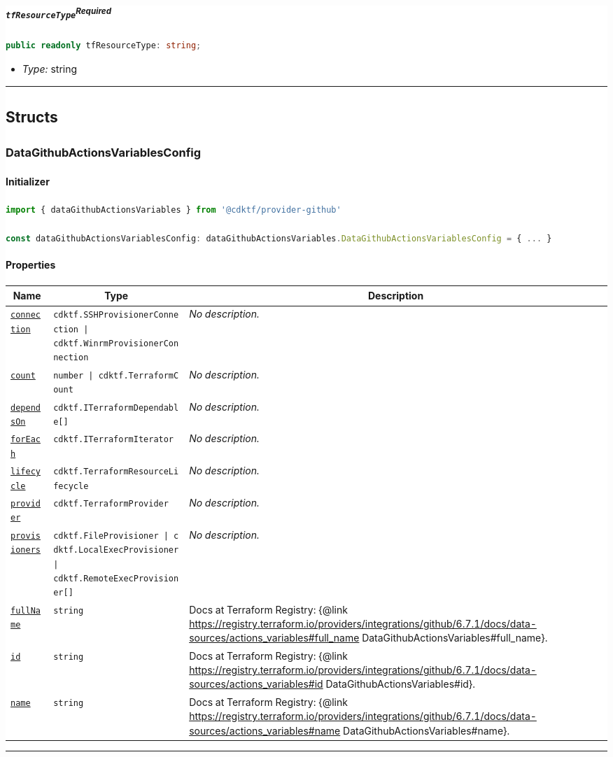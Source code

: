 
##### `tfResourceType`<sup>Required</sup> <a name="tfResourceType" id="@cdktf/provider-github.dataGithubActionsVariables.DataGithubActionsVariables.property.tfResourceType"></a>

```typescript
public readonly tfResourceType: string;
```

- *Type:* string

---

## Structs <a name="Structs" id="Structs"></a>

### DataGithubActionsVariablesConfig <a name="DataGithubActionsVariablesConfig" id="@cdktf/provider-github.dataGithubActionsVariables.DataGithubActionsVariablesConfig"></a>

#### Initializer <a name="Initializer" id="@cdktf/provider-github.dataGithubActionsVariables.DataGithubActionsVariablesConfig.Initializer"></a>

```typescript
import { dataGithubActionsVariables } from '@cdktf/provider-github'

const dataGithubActionsVariablesConfig: dataGithubActionsVariables.DataGithubActionsVariablesConfig = { ... }
```

#### Properties <a name="Properties" id="Properties"></a>

| **Name** | **Type** | **Description** |
| --- | --- | --- |
| <code><a href="#@cdktf/provider-github.dataGithubActionsVariables.DataGithubActionsVariablesConfig.property.connection">connection</a></code> | <code>cdktf.SSHProvisionerConnection \| cdktf.WinrmProvisionerConnection</code> | *No description.* |
| <code><a href="#@cdktf/provider-github.dataGithubActionsVariables.DataGithubActionsVariablesConfig.property.count">count</a></code> | <code>number \| cdktf.TerraformCount</code> | *No description.* |
| <code><a href="#@cdktf/provider-github.dataGithubActionsVariables.DataGithubActionsVariablesConfig.property.dependsOn">dependsOn</a></code> | <code>cdktf.ITerraformDependable[]</code> | *No description.* |
| <code><a href="#@cdktf/provider-github.dataGithubActionsVariables.DataGithubActionsVariablesConfig.property.forEach">forEach</a></code> | <code>cdktf.ITerraformIterator</code> | *No description.* |
| <code><a href="#@cdktf/provider-github.dataGithubActionsVariables.DataGithubActionsVariablesConfig.property.lifecycle">lifecycle</a></code> | <code>cdktf.TerraformResourceLifecycle</code> | *No description.* |
| <code><a href="#@cdktf/provider-github.dataGithubActionsVariables.DataGithubActionsVariablesConfig.property.provider">provider</a></code> | <code>cdktf.TerraformProvider</code> | *No description.* |
| <code><a href="#@cdktf/provider-github.dataGithubActionsVariables.DataGithubActionsVariablesConfig.property.provisioners">provisioners</a></code> | <code>cdktf.FileProvisioner \| cdktf.LocalExecProvisioner \| cdktf.RemoteExecProvisioner[]</code> | *No description.* |
| <code><a href="#@cdktf/provider-github.dataGithubActionsVariables.DataGithubActionsVariablesConfig.property.fullName">fullName</a></code> | <code>string</code> | Docs at Terraform Registry: {@link https://registry.terraform.io/providers/integrations/github/6.7.1/docs/data-sources/actions_variables#full_name DataGithubActionsVariables#full_name}. |
| <code><a href="#@cdktf/provider-github.dataGithubActionsVariables.DataGithubActionsVariablesConfig.property.id">id</a></code> | <code>string</code> | Docs at Terraform Registry: {@link https://registry.terraform.io/providers/integrations/github/6.7.1/docs/data-sources/actions_variables#id DataGithubActionsVariables#id}. |
| <code><a href="#@cdktf/provider-github.dataGithubActionsVariables.DataGithubActionsVariablesConfig.property.name">name</a></code> | <code>string</code> | Docs at Terraform Registry: {@link https://registry.terraform.io/providers/integrations/github/6.7.1/docs/data-sources/actions_variables#name DataGithubActionsVariables#name}. |

---
